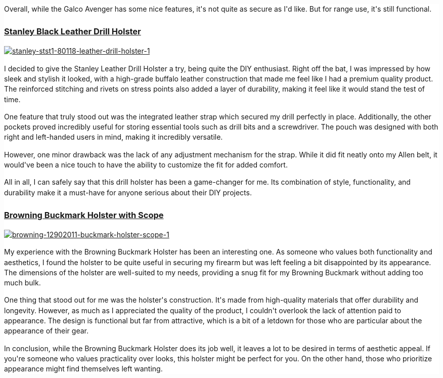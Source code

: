 Overall, while the Galco Avenger has some nice features, it's not quite as secure as I'd like. But for range use, it's still functional.

### [Stanley Black Leather Drill Holster](https://serp.ly/@universityofguns/amazon/screw-gun-holsters?utm_source=universityofguns&utm_medium=website&utm_campaign=universityofguns.com&utm_content=screw-gun-holsters&utm_term=stanley-black-leather-drill-holster)

<div class="image"><a href="https://serp.ly/@universityofguns/amazon/screw-gun-holsters?utm_source=universityofguns&utm_medium=website&utm_campaign=universityofguns.com&utm_content=screw-gun-holsters&utm_term=stanley-stst1-80118-leather-drill-holster-1"><img alt="stanley-stst1-80118-leather-drill-holster-1" src="https://imagedelivery.net/vy2bglCGN6hEeWOnSe2c7A/stanley-stst1-80118-leather-drill-holster-1/public"/></a></div>

I decided to give the Stanley Leather Drill Holster a try, being quite the DIY enthusiast. Right off the bat, I was impressed by how sleek and stylish it looked, with a high-grade buffalo leather construction that made me feel like I had a premium quality product. The reinforced stitching and rivets on stress points also added a layer of durability, making it feel like it would stand the test of time.

One feature that truly stood out was the integrated leather strap which secured my drill perfectly in place. Additionally, the other pockets proved incredibly useful for storing essential tools such as drill bits and a screwdriver. The pouch was designed with both right and left-handed users in mind, making it incredibly versatile.

However, one minor drawback was the lack of any adjustment mechanism for the strap. While it did fit neatly onto my Allen belt, it would've been a nice touch to have the ability to customize the fit for added comfort.

All in all, I can safely say that this drill holster has been a game-changer for me. Its combination of style, functionality, and durability make it a must-have for anyone serious about their DIY projects.

### [Browning Buckmark Holster with Scope](https://serp.ly/@universityofguns/amazon/screw-gun-holsters?utm_source=universityofguns&utm_medium=website&utm_campaign=universityofguns.com&utm_content=screw-gun-holsters&utm_term=browning-buckmark-holster-with-scope)

<div class="image"><a href="https://serp.ly/@universityofguns/amazon/screw-gun-holsters?utm_source=universityofguns&utm_medium=website&utm_campaign=universityofguns.com&utm_content=screw-gun-holsters&utm_term=browning-12902011-buckmark-holster-scope-1"><img alt="browning-12902011-buckmark-holster-scope-1" src="https://imagedelivery.net/vy2bglCGN6hEeWOnSe2c7A/browning-12902011-buckmark-holster-scope-1/public"/></a></div>

My experience with the Browning Buckmark Holster has been an interesting one. As someone who values both functionality and aesthetics, I found the holster to be quite useful in securing my firearm but was left feeling a bit disappointed by its appearance. The dimensions of the holster are well-suited to my needs, providing a snug fit for my Browning Buckmark without adding too much bulk.

One thing that stood out for me was the holster's construction. It's made from high-quality materials that offer durability and longevity. However, as much as I appreciated the quality of the product, I couldn't overlook the lack of attention paid to appearance. The design is functional but far from attractive, which is a bit of a letdown for those who are particular about the appearance of their gear.

In conclusion, while the Browning Buckmark Holster does its job well, it leaves a lot to be desired in terms of aesthetic appeal. If you're someone who values practicality over looks, this holster might be perfect for you. On the other hand, those who prioritize appearance might find themselves left wanting.
